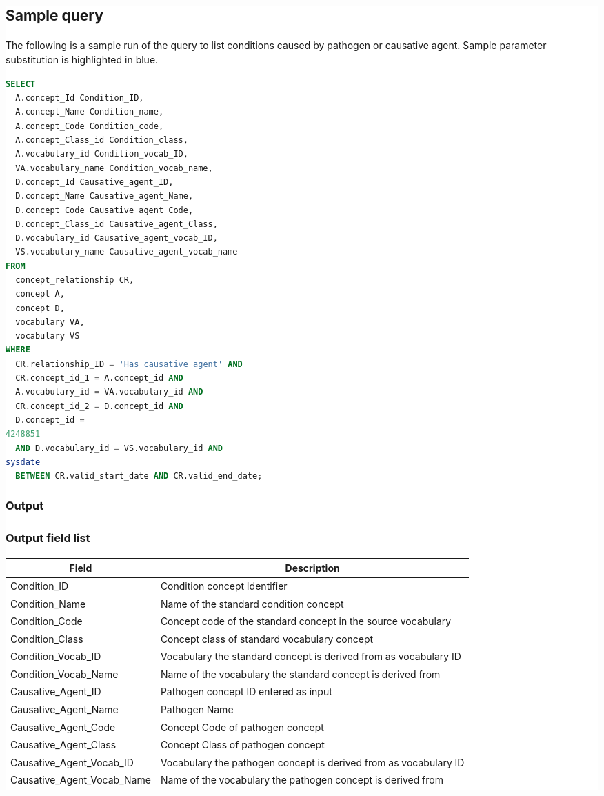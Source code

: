 ## Sample query
The following is a sample run of the query to list conditions caused by pathogen or causative agent. Sample parameter substitution is highlighted in  blue.

```sql
SELECT 
  A.concept_Id Condition_ID, 
  A.concept_Name Condition_name, 
  A.concept_Code Condition_code, 
  A.concept_Class_id Condition_class, 
  A.vocabulary_id Condition_vocab_ID, 
  VA.vocabulary_name Condition_vocab_name, 
  D.concept_Id Causative_agent_ID, 
  D.concept_Name Causative_agent_Name, 
  D.concept_Code Causative_agent_Code, 
  D.concept_Class_id Causative_agent_Class, 
  D.vocabulary_id Causative_agent_vocab_ID, 
  VS.vocabulary_name Causative_agent_vocab_name 
FROM 
  concept_relationship CR, 
  concept A, 
  concept D, 
  vocabulary VA, 
  vocabulary VS
WHERE 
  CR.relationship_ID = 'Has causative agent' AND 
  CR.concept_id_1 = A.concept_id AND 
  A.vocabulary_id = VA.vocabulary_id AND 
  CR.concept_id_2 = D.concept_id AND 
  D.concept_id =
4248851                                             
  AND D.vocabulary_id = VS.vocabulary_id AND 
sysdate                                             
  BETWEEN CR.valid_start_date AND CR.valid_end_date;
```

### Output

### Output field list

|  Field |  Description |
| --- | --- |
|  Condition_ID |  Condition concept Identifier |
|  Condition_Name |  Name of the standard condition concept |
|  Condition_Code |  Concept code of the standard concept in the source vocabulary |
|  Condition_Class |  Concept class of standard vocabulary concept |
|  Condition_Vocab_ID |  Vocabulary the standard concept is derived from as vocabulary ID |
|  Condition_Vocab_Name |  Name of the vocabulary the standard concept is derived from |
|  Causative_Agent_ID |  Pathogen concept ID entered as input |
|  Causative_Agent_Name |  Pathogen Name |
|  Causative_Agent_Code |  Concept Code of pathogen concept |
|  Causative_Agent_Class |  Concept Class of pathogen concept |
|  Causative_Agent_Vocab_ID |  Vocabulary the pathogen concept is derived from as vocabulary ID |
|  Causative_Agent_Vocab_Name |  Name of the vocabulary the pathogen concept is derived from |
